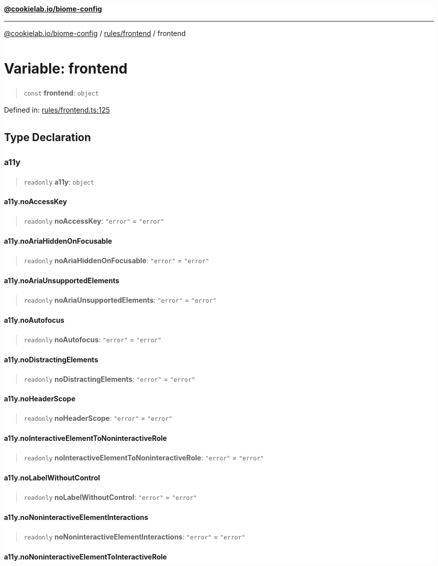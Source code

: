 [**@cookielab.io/biome-config**](../../../README.md)

***

[@cookielab.io/biome-config](../../../modules.md) / [rules/frontend](../README.md) / frontend

# Variable: frontend

> `const` **frontend**: `object`

Defined in: [rules/frontend.ts:125](https://github.com/cookielab/biome-configuration/blob/main/src/rules/frontend.ts#L125)

## Type Declaration

### a11y

> `readonly` **a11y**: `object`

#### a11y.noAccessKey

> `readonly` **noAccessKey**: `"error"` = `"error"`

#### a11y.noAriaHiddenOnFocusable

> `readonly` **noAriaHiddenOnFocusable**: `"error"` = `"error"`

#### a11y.noAriaUnsupportedElements

> `readonly` **noAriaUnsupportedElements**: `"error"` = `"error"`

#### a11y.noAutofocus

> `readonly` **noAutofocus**: `"error"` = `"error"`

#### a11y.noDistractingElements

> `readonly` **noDistractingElements**: `"error"` = `"error"`

#### a11y.noHeaderScope

> `readonly` **noHeaderScope**: `"error"` = `"error"`

#### a11y.noInteractiveElementToNoninteractiveRole

> `readonly` **noInteractiveElementToNoninteractiveRole**: `"error"` = `"error"`

#### a11y.noLabelWithoutControl

> `readonly` **noLabelWithoutControl**: `"error"` = `"error"`

#### a11y.noNoninteractiveElementInteractions

> `readonly` **noNoninteractiveElementInteractions**: `"error"` = `"error"`

#### a11y.noNoninteractiveElementToInteractiveRole
